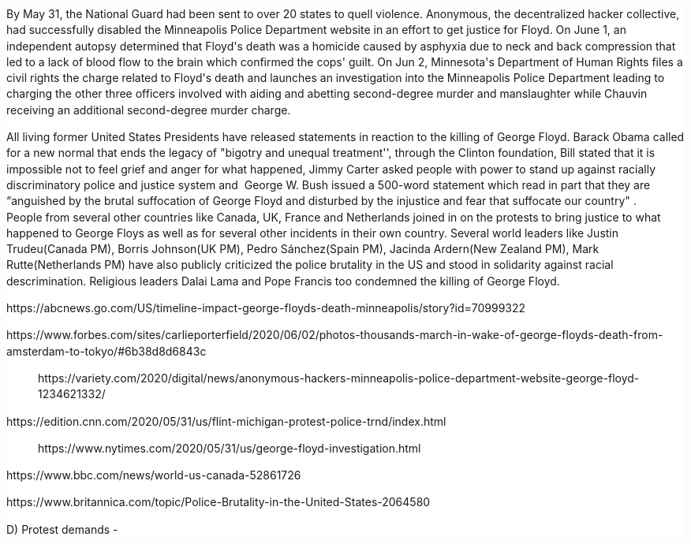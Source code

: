 <p>By May 31, the National Guard had been sent to over 20 states to quell violence. Anonymous, the decentralized hacker collective, had successfully disabled the Minneapolis Police Department website in an effort to get justice for Floyd. On June 1, an independent autopsy determined that Floyd's death was a homicide caused by asphyxia due to neck and back compression that led to a lack of blood flow to the brain which confirmed the cops' guilt. On Jun 2, Minnesota's Department of Human Rights files a civil rights the charge related to Floyd's death and launches an investigation into the Minneapolis Police Department leading to charging the other three officers involved with aiding and abetting second-degree murder and manslaughter while Chauvin receiving an additional second-degree murder charge.</p>
<p></p>
<p></p>
<p>All living former United States Presidents have released statements in reaction to the killing of George Floyd. Barack Obama called for a new normal that ends the legacy of "bigotry and unequal treatment'', through the Clinton foundation, Bill stated that it is impossible not to feel grief and anger for what happened, Jimmy Carter asked people with power to stand up against racially discriminatory police and justice system and &nbsp;George W. Bush issued a 500-word statement which read in part that they are “anguished by the brutal suffocation of George Floyd and disturbed by the injustice and fear that suffocate our country" . People&nbsp;from several other countries like Canada, UK, France and Netherlands joined in on the protests to bring justice to what happened to George Floys as well as for several other incidents in their own country. Several world leaders like Justin Trudeu(Canada PM), Borris Johnson(UK PM),&nbsp;Pedro Sánchez(Spain PM), Jacinda Ardern(New Zealand PM),&nbsp;Mark Rutte(Netherlands PM) have also publicly criticized the police brutality in the US and stood in solidarity against racial descrimination. Religious leaders Dalai Lama and Pope Francis too condemned the killing of George Floyd.</p>
<p></p>
<p></p>
<p>https://abcnews.go.com/US/timeline-impact-george-floyds-death-minneapolis/story?id=70999322</p>
<p></p>
<p></p>
<p>https://www.forbes.com/sites/carlieporterfield/2020/06/02/photos-thousands-march-in-wake-of-george-floyds-death-from-amsterdam-to-tokyo/#6b38d8d6843c</p>
<p></p>
<p></p>
<figure class="wp-block-embed is-type-rich">
<div class="wp-block-embed__wrapper">
https://variety.com/2020/digital/news/anonymous-hackers-minneapolis-police-department-website-george-floyd-1234621332/
</div>
</figure>
<p></p>
<p></p>
<p>https://edition.cnn.com/2020/05/31/us/flint-michigan-protest-police-trnd/index.html</p>
<p></p>
<p></p>
<figure class="wp-block-embed is-type-rich">
<div class="wp-block-embed__wrapper">
https://www.nytimes.com/2020/05/31/us/george-floyd-investigation.html
</div>
</figure>
<p></p>
<p></p>
<p>https://www.bbc.com/news/world-us-canada-52861726</p>
<p></p>
<p></p>
<p>https://www.britannica.com/topic/Police-Brutality-in-the-United-States-2064580</p>
<p></p>
<p></p>
<p>D) Protest demands -</p>
<p></p>
<p></p>